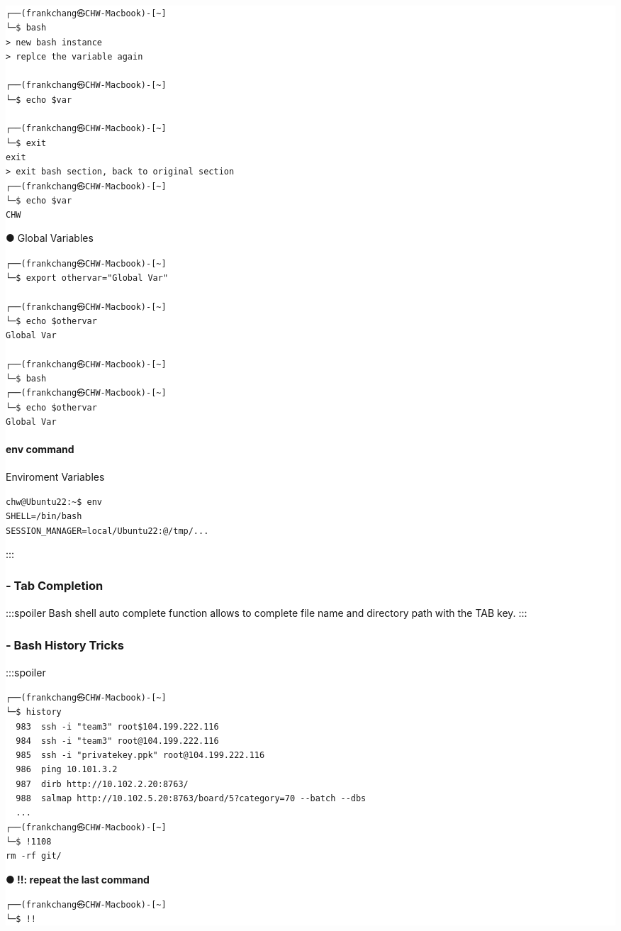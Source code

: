 ```
┌──(frankchang㉿CHW-Macbook)-[~]
└─$ bash              
> new bash instance
> replce the variable again

┌──(frankchang㉿CHW-Macbook)-[~]
└─$ echo $var

┌──(frankchang㉿CHW-Macbook)-[~]
└─$ exit
exit
> exit bash section, back to original section
┌──(frankchang㉿CHW-Macbook)-[~]
└─$ echo $var
CHW
```
● Global Variables
```
┌──(frankchang㉿CHW-Macbook)-[~]
└─$ export othervar="Global Var"

┌──(frankchang㉿CHW-Macbook)-[~]
└─$ echo $othervar
Global Var

┌──(frankchang㉿CHW-Macbook)-[~]
└─$ bash
┌──(frankchang㉿CHW-Macbook)-[~]
└─$ echo $othervar
Global Var
```
#### env command
Enviroment Variables
```
chw@Ubuntu22:~$ env
SHELL=/bin/bash
SESSION_MANAGER=local/Ubuntu22:@/tmp/...
```
:::
### - Tab Completion
:::spoiler
Bash shell auto complete function allows to complete file name and directory path with the TAB key.
:::
### - Bash History Tricks
:::spoiler
```
┌──(frankchang㉿CHW-Macbook)-[~]
└─$ history
  983  ssh -i "team3" root$104.199.222.116
  984  ssh -i "team3" root@104.199.222.116
  985  ssh -i "privatekey.ppk" root@104.199.222.116
  986  ping 10.101.3.2
  987  dirb http://10.102.2.20:8763/
  988  salmap http://10.102.5.20:8763/board/5?category=70 --batch --dbs
  ...
┌──(frankchang㉿CHW-Macbook)-[~]
└─$ !1108
rm -rf git/
```
**● !!: repeat the last command**
```
┌──(frankchang㉿CHW-Macbook)-[~]
└─$ !!
```